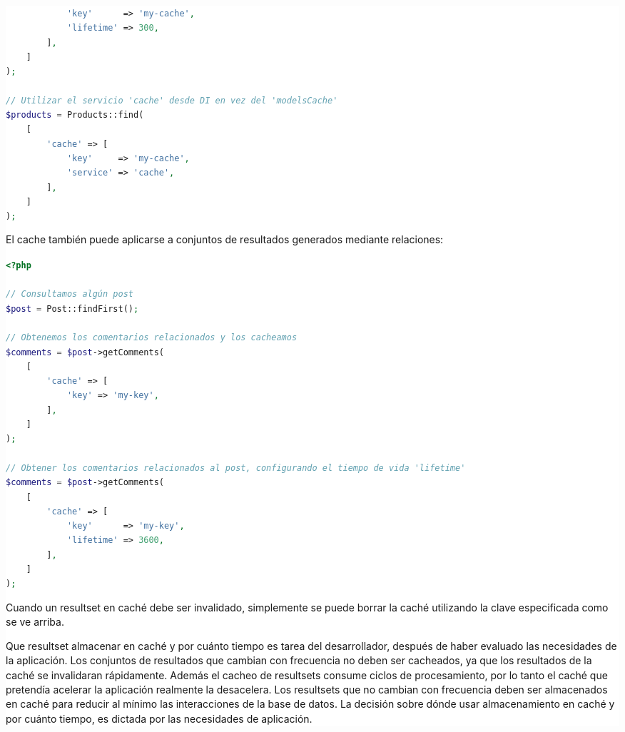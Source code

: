 ```php
            'key'      => 'my-cache',
            'lifetime' => 300,
        ],
    ]
);

// Utilizar el servicio 'cache' desde DI en vez del 'modelsCache'
$products = Products::find(
    [
        'cache' => [
            'key'     => 'my-cache',
            'service' => 'cache',
        ],
    ]
);
```

El cache también puede aplicarse a conjuntos de resultados generados mediante relaciones:

```php
<?php

// Consultamos algún post
$post = Post::findFirst();

// Obtenemos los comentarios relacionados y los cacheamos
$comments = $post->getComments(
    [
        'cache' => [
            'key' => 'my-key',
        ],
    ]
);

// Obtener los comentarios relacionados al post, configurando el tiempo de vida 'lifetime'
$comments = $post->getComments(
    [
        'cache' => [
            'key'      => 'my-key',
            'lifetime' => 3600,
        ],
    ]
);
```

Cuando un resultset en caché debe ser invalidado, simplemente se puede borrar la caché utilizando la clave especificada como se ve arriba.

Que resultset almacenar en caché y por cuánto tiempo es tarea del desarrollador, después de haber evaluado las necesidades de la aplicación. Los conjuntos de resultados que cambian con frecuencia no deben ser cacheados, ya que los resultados de la caché se invalidaran rápidamente. Además el cacheo de resultsets consume ciclos de procesamiento, por lo tanto el caché que pretendía acelerar la aplicación realmente la desacelera. Los resultsets que no cambian con frecuencia deben ser almacenados en caché para reducir al mínimo las interacciones de la base de datos. La decisión sobre dónde usar almacenamiento en caché y por cuánto tiempo, es dictada por las necesidades de aplicación.
